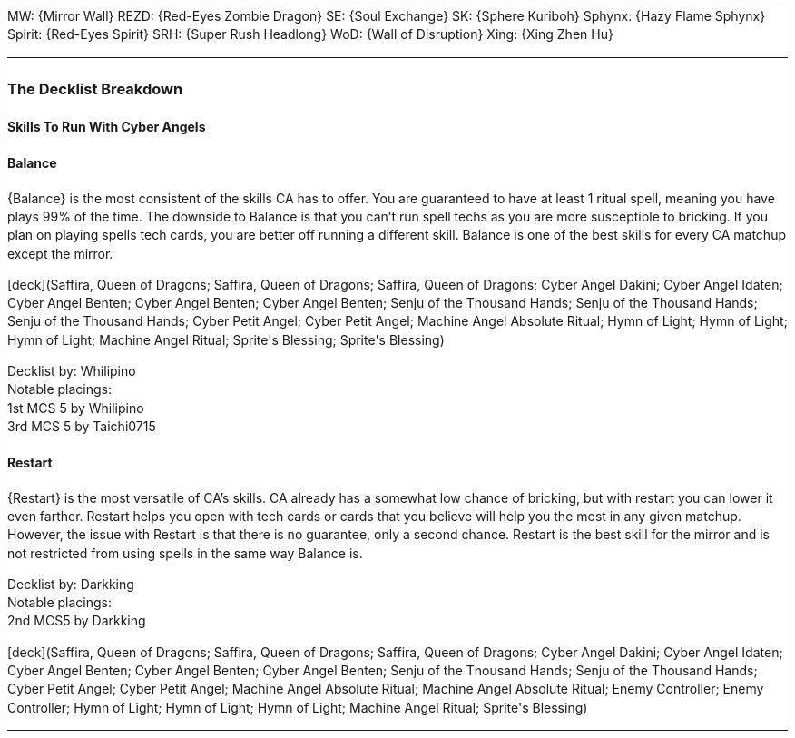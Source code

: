 MW: {Mirror Wall}
REZD: {Red-Eyes Zombie Dragon}
SE: {Soul Exchange}
SK: {Sphere Kuriboh}
Sphynx: {Hazy Flame Sphynx}
Spirit: {Red-Eyes Spirit}
SRH: {Super Rush Headlong}
WoD: {Wall of Disruption}
Xing: {Xing Zhen Hu}

---

### The Decklist Breakdown

#### Skills To Run With Cyber Angels

#### Balance

{Balance} is the most consistent of the skills CA has to offer. You are guaranteed to have at least 1 ritual spell, meaning you have plays 99% of the time. The downside to Balance is that you can’t run spell techs as you are more susceptible to bricking. If you plan on playing spells tech cards, you are better off running a different skill. Balance is one of the best skills for every CA matchup except the mirror.

[deck](Saffira, Queen of Dragons; Saffira, Queen of Dragons; Saffira, Queen of Dragons; Cyber Angel Dakini; Cyber Angel Idaten; Cyber Angel Benten; Cyber Angel Benten; Cyber Angel Benten; Senju of the Thousand Hands; Senju of the Thousand Hands; Senju of the Thousand Hands; Cyber Petit Angel; Cyber Petit Angel; Machine Angel Absolute Ritual; Hymn of Light; Hymn of Light; Hymn of Light; Machine Angel Ritual; Sprite's Blessing; Sprite's Blessing)

Decklist by: Whilipino  
Notable placings:  
1st MCS 5 by Whilipino  
3rd MCS 5 by Taichi0715  

#### Restart

{Restart} is the most versatile of CA’s skills. CA already has a somewhat low chance of bricking, but with restart you can lower it even farther. Restart helps you open with tech cards or cards that you believe will help you the most in any given matchup. However, the issue with Restart is that there is no guarantee, only a second chance. Restart is the best skill for the mirror and is not restricted from using spells in the same way Balance is.

Decklist by: Darkking  
Notable placings:  
2nd MCS5 by Darkking

[deck](Saffira, Queen of Dragons; Saffira, Queen of Dragons; Saffira, Queen of Dragons; Cyber Angel Dakini; Cyber Angel Idaten; Cyber Angel Benten; Cyber Angel Benten; Cyber Angel Benten; Senju of the Thousand Hands; Senju of the Thousand Hands; Cyber Petit Angel; Cyber Petit Angel; Machine Angel Absolute Ritual; Machine Angel Absolute Ritual; Enemy Controller; Enemy Controller; Hymn of Light; Hymn of Light; Hymn of Light; Machine Angel Ritual; Sprite's Blessing)

---
